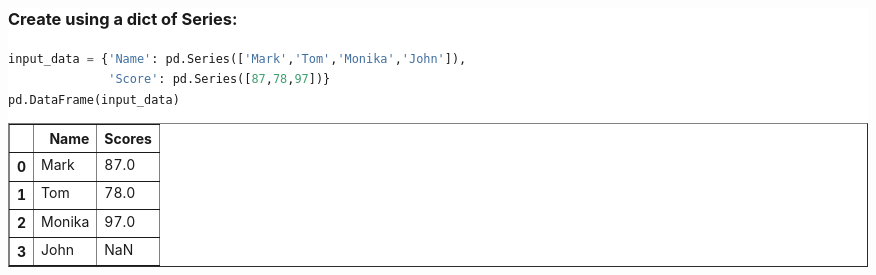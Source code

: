 

### Create using a dict of Series:


```python
input_data = {'Name': pd.Series(['Mark','Tom','Monika','John']),
              'Score': pd.Series([87,78,97])}
pd.DataFrame(input_data)
```




<div>
<style scoped>
    .dataframe tbody tr th:only-of-type {
        vertical-align: middle;
    }

    .dataframe tbody tr th {
        vertical-align: top;
    }

    .dataframe thead th {
        text-align: right;
    }
</style>
<table border="1" class="dataframe">
  <thead>
    <tr style="text-align: right;">
      <th></th>
      <th>Name</th>
      <th>Scores</th>
    </tr>
  </thead>
  <tbody>
    <tr>
      <th>0</th>
      <td>Mark</td>
      <td>87.0</td>
    </tr>
    <tr>
      <th>1</th>
      <td>Tom</td>
      <td>78.0</td>
    </tr>
    <tr>
      <th>2</th>
      <td>Monika</td>
      <td>97.0</td>
    </tr>
    <tr>
      <th>3</th>
      <td>John</td>
      <td>NaN</td>
    </tr>
  </tbody>
</table>
</div>

